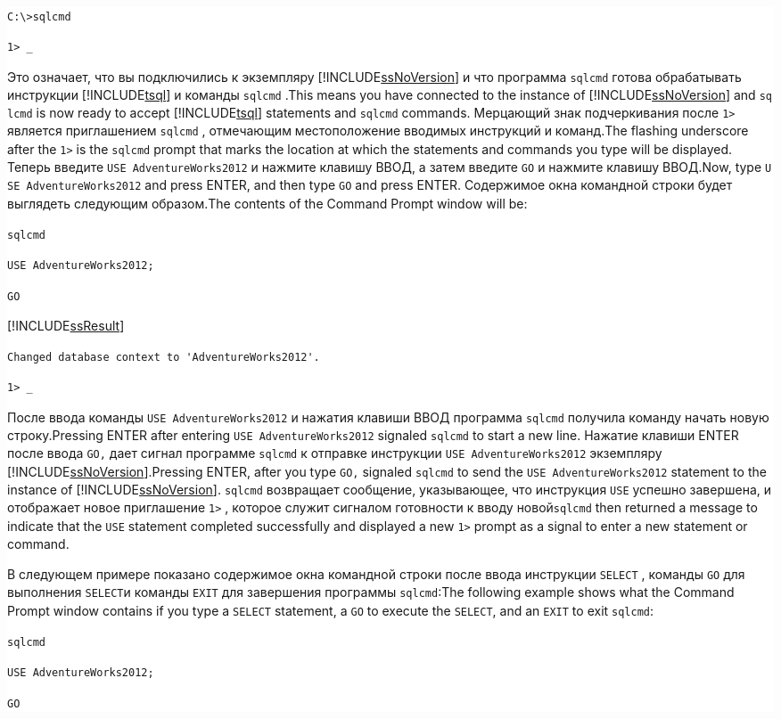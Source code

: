  `C:\>sqlcmd`  
  
 `1> _`  
  
 <span data-ttu-id="ad73b-163">Это означает, что вы подключились к экземпляру [!INCLUDE[ssNoVersion](../../includes/ssnoversion-md.md)] и что программа `sqlcmd` готова обрабатывать инструкции [!INCLUDE[tsql](../../includes/tsql-md.md)] и команды `sqlcmd` .</span><span class="sxs-lookup"><span data-stu-id="ad73b-163">This means you have connected to the instance of [!INCLUDE[ssNoVersion](../../includes/ssnoversion-md.md)] and `sqlcmd` is now ready to accept [!INCLUDE[tsql](../../includes/tsql-md.md)] statements and `sqlcmd` commands.</span></span> <span data-ttu-id="ad73b-164">Мерцающий знак подчеркивания после `1>` является приглашением `sqlcmd` , отмечающим местоположение вводимых инструкций и команд.</span><span class="sxs-lookup"><span data-stu-id="ad73b-164">The flashing underscore after the `1>` is the `sqlcmd` prompt that marks the location at which the statements and commands you type will be displayed.</span></span> <span data-ttu-id="ad73b-165">Теперь введите `USE AdventureWorks2012` и нажмите клавишу ВВОД, а затем введите `GO` и нажмите клавишу ВВОД.</span><span class="sxs-lookup"><span data-stu-id="ad73b-165">Now, type `USE AdventureWorks2012` and press ENTER, and then type `GO` and press ENTER.</span></span> <span data-ttu-id="ad73b-166">Содержимое окна командной строки будет выглядеть следующим образом.</span><span class="sxs-lookup"><span data-stu-id="ad73b-166">The contents of the Command Prompt window will be:</span></span>  
  
 `sqlcmd`  
  
 `USE AdventureWorks2012;`  
  
 `GO`  
  
 [!INCLUDE[ssResult](../../includes/ssresult-md.md)]  
  
 `Changed database context to 'AdventureWorks2012'.`  
  
 `1> _`  
  
 <span data-ttu-id="ad73b-167">После ввода команды `USE AdventureWorks2012` и нажатия клавиши ВВОД программа `sqlcmd` получила команду начать новую строку.</span><span class="sxs-lookup"><span data-stu-id="ad73b-167">Pressing ENTER after entering `USE AdventureWorks2012` signaled `sqlcmd` to start a new line.</span></span> <span data-ttu-id="ad73b-168">Нажатие клавиши ENTER после ввода `GO,` дает сигнал программе `sqlcmd` к отправке инструкции `USE AdventureWorks2012` экземпляру [!INCLUDE[ssNoVersion](../../includes/ssnoversion-md.md)].</span><span class="sxs-lookup"><span data-stu-id="ad73b-168">Pressing ENTER, after you type `GO,` signaled `sqlcmd` to send the `USE AdventureWorks2012` statement to the instance of [!INCLUDE[ssNoVersion](../../includes/ssnoversion-md.md)].</span></span> <span data-ttu-id="ad73b-169">`sqlcmd` возвращает сообщение, указывающее, что инструкция `USE` успешно завершена, и отображает новое приглашение `1>` , которое служит сигналом готовности к вводу новой</span><span class="sxs-lookup"><span data-stu-id="ad73b-169">`sqlcmd` then returned a message to indicate that the `USE` statement completed successfully and displayed a new `1>` prompt as a signal to enter a new statement or command.</span></span>  
  
 <span data-ttu-id="ad73b-170">В следующем примере показано содержимое окна командной строки после ввода инструкции `SELECT` , команды `GO` для выполнения `SELECT`и команды `EXIT` для завершения программы `sqlcmd`:</span><span class="sxs-lookup"><span data-stu-id="ad73b-170">The following example shows what the Command Prompt window contains if you type a `SELECT` statement, a `GO` to execute the `SELECT`, and an `EXIT` to exit `sqlcmd`:</span></span>  
  
 `sqlcmd`  
  
 `USE AdventureWorks2012;`  
  
 `GO`  
  